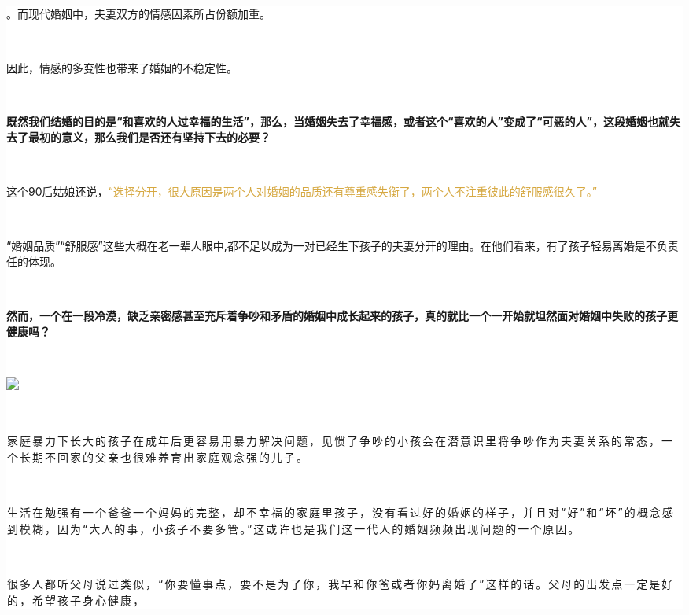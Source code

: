 。而现代婚姻中，夫妻双方的情感因素所占份额加重。</p><p style="box-sizing: border-box;"><br style="box-sizing: border-box;"></p><p style="box-sizing: border-box;">因此，情感的多变性也带来了婚姻的不稳定性。</p><p style="box-sizing: border-box;"><br style="box-sizing: border-box;"></p><p style="box-sizing: border-box;"><strong>既然我们结婚的目的是“和喜欢的人过幸福的生活”，那么，当婚姻失去了幸福感，或者这个“喜欢的人”变成了“可恶的人”，这段婚姻也就失去了最初的意义，那么我们是否还有坚持下去的必要？</strong></p><p style="box-sizing: border-box;"><br style="box-sizing: border-box;"></p><p style="box-sizing: border-box;">这个90后姑娘还说，<span style="color: rgb(214, 168, 65);">“选择分开，很大原因是两个人对婚姻的品质还有尊重感失衡了，两个人不注重彼此的舒服感很久了。”</span></p><p style="box-sizing: border-box;"><br style="box-sizing: border-box;"></p><p style="box-sizing: border-box;">“婚姻品质”“舒服感”这些大概在老一辈人眼中,都不足以成为一对已经生下孩子的夫妻分开的理由。在他们看来，有了孩子轻易离婚是不负责任的体现。</p><p style="box-sizing: border-box;"><br style="box-sizing: border-box;"></p><p style="box-sizing: border-box;"><strong>然而，一个在一段冷漠，缺乏亲密感甚至充斥着争吵和矛盾的婚姻中成长起来的孩子，真的就比一个一开始就坦然面对婚姻中失败的孩子更健康吗？</strong></p><p style="box-sizing: border-box;"><strong><br></strong></p><p style="box-sizing: border-box;"></p><p><img data-s="300,640" data-type="jpeg" data-src="http://mmbiz.qpic.cn/mmbiz_jpg/jcCMpRyjGO4zuwQ0xvliaHuJ6ibA9NjTVR7Bmnwu6YAQJQan1aSxnm481lkRUDe33fwFCBkvDicfYFa6hVQXpY9Aw/0?wx_fmt=jpeg" data-ratio="0.665625" data-w="960" src="./images/image_8.jpg"></p><p style="box-sizing: border-box;"><br></p></section></section></section></section><section style="background-color: rgb(255, 255, 255); box-sizing: border-box;"><section class="Powered-by-XIUMI V5" style="   box-sizing: border-box; " powered-by="xiumi.us"><section class="" style="   box-sizing: border-box; "><section class="" style="font-size: 14px; padding-right: 1px; padding-left: 1px; line-height: 1.5; letter-spacing: 2px; box-sizing: border-box;"><p style="box-sizing: border-box;">家庭暴力下长大的孩子在成年后更容易用暴力解决问题，见惯了争吵的小孩会在潜意识里将争吵作为夫妻关系的常态，一个长期不回家的父亲也很难养育出家庭观念强的儿子。</p><p style="box-sizing: border-box;"><br style="box-sizing: border-box;"></p><p style="box-sizing: border-box;">生活在勉强有一个爸爸一个妈妈的完整，却不幸福的家庭里孩子，没有看过好的婚姻的样子，并且对“好”和“坏”的概念感到模糊，因为“大人的事，小孩子不要多管。”这或许也是我们这一代人的婚姻频频出现问题的一个原因。</p><p style="box-sizing: border-box;"><br style="box-sizing: border-box;"></p><p style="box-sizing: border-box;">很多人都听父母说过类似，“你要懂事点，要不是为了你，我早和你爸或者你妈离婚了”这样的话。父母的出发点一定是好的，希望孩子身心健康，